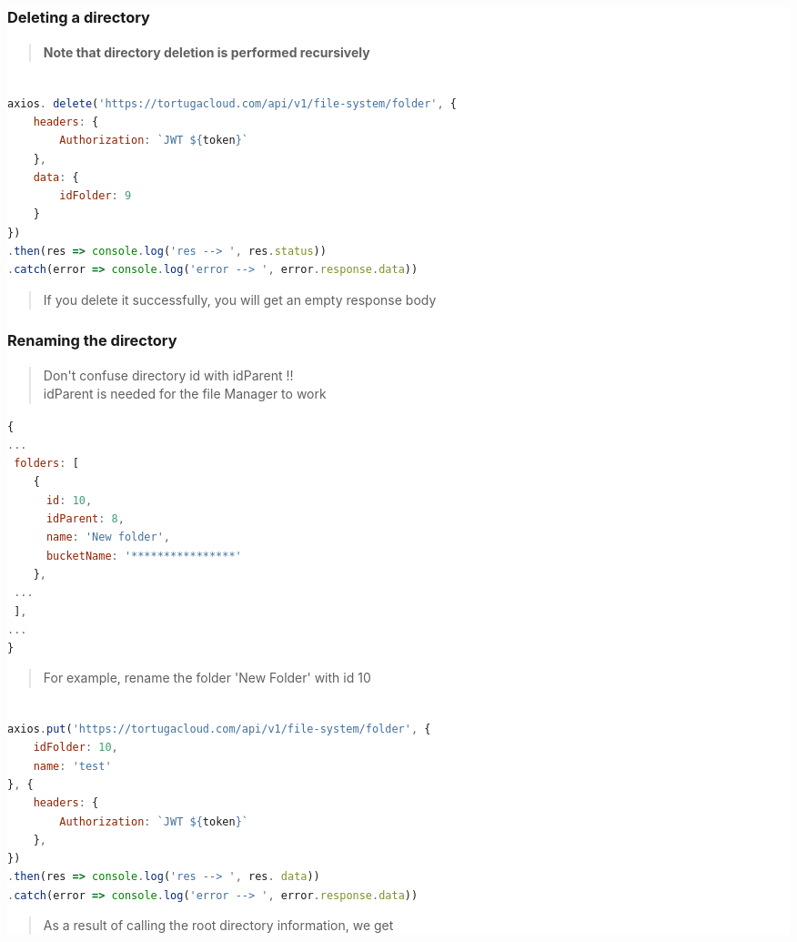 ### Deleting a directory

> **Note that directory deletion is performed recursively** 

```javascript 

axios. delete('https://tortugacloud.com/api/v1/file-system/folder', {
    headers: {
        Authorization: `JWT ${token}`
    },
    data: {
        idFolder: 9
    }
})
.then(res => console.log('res --> ', res.status))
.catch(error => console.log('error --> ', error.response.data)) 

```

> If you delete it successfully, you will get an empty response body

```text 

``` 

### Renaming the directory

> Don't confuse directory id with idParent !!  
> idParent is needed for the file Manager to work

```javascript 
{ 
... 
 folders: [
    {
      id: 10,
      idParent: 8,
      name: 'New folder',
      bucketName: '****************'
    }, 
 ... 
 ], 
... 
} 
``` 

> For example, rename the folder 'New Folder' with id 10 

```javascript 

axios.put('https://tortugacloud.com/api/v1/file-system/folder', {
    idFolder: 10,
    name: 'test'
}, {
    headers: {
        Authorization: `JWT ${token}`
    }, 
}) 
.then(res => console.log('res --> ', res. data)) 
.catch(error => console.log('error --> ', error.response.data)) 

``` 
> As a result of calling the root directory information, we get 
